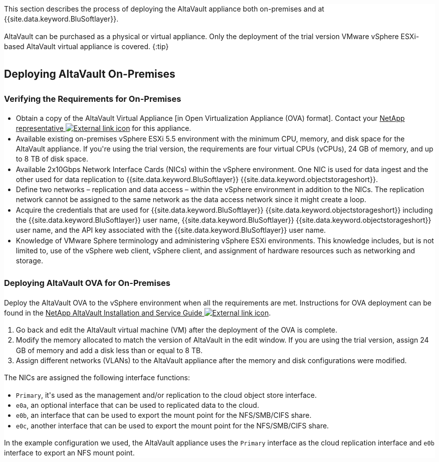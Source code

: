 This section describes the process of deploying the AltaVault appliance both on-premises and at {{site.data.keyword.BluSoftlayer}}.

AltaVault can be purchased as a physical or virtual appliance. Only the deployment of the trial version VMware vSphere ESXi-based AltaVault virtual appliance is covered.
{:tip}


## Deploying AltaVault On-Premises

### Verifying the Requirements for On-Premises

 - Obtain a copy of the AltaVault Virtual Appliance [in Open Virtualization Appliance (OVA) format]. Contact your [NetApp representative ![External link icon](../../icons/launch-glyph.svg "External link icon")](https://www.netapp.com/us/products/cloud-storage/altavault-cloud-backup.aspx) for this appliance.
 - Available existing on-premises vSphere ESXi 5.5 environment with the minimum CPU, memory, and disk space for the AltaVault appliance. If you're using the trial version, the requirements are four virtual CPUs (vCPUs), 24 GB of memory, and up to 8 TB of disk space.
 - Available 2x10Gbps Network Interface Cards (NICs) within the vSphere environment. One NIC is used for data ingest and the other used for data replication to {{site.data.keyword.BluSoftlayer}} {{site.data.keyword.objectstorageshort}}.
 - Define two networks – replication and data access – within the vSphere environment in addition to the NICs. The replication network cannot be assigned to the same network as the data access network since it might create a loop.
 - Acquire the credentials that are used for {{site.data.keyword.BluSoftlayer}} {{site.data.keyword.objectstorageshort}} including the {{site.data.keyword.BluSoftlayer}} user name, {{site.data.keyword.BluSoftlayer}} {{site.data.keyword.objectstorageshort}} user name, and the API key associated with the {{site.data.keyword.BluSoftlayer}} user name.
 - Knowledge of VMware Sphere terminology and administering vSphere ESXi environments. This knowledge includes, but is not limited to, use of the vSphere web client, vSphere client, and assignment of hardware resources such as networking and storage.

### Deploying AltaVault OVA for On-Premises

Deploy the AltaVault OVA to the vSphere environment when all the requirements are met. Instructions for OVA deployment can be found in the [NetApp AltaVault Installation and Service Guide ![External link icon](../../icons/launch-glyph.svg "External link icon")](https://library.netapp.com/ecm/ecm_download_file/ECMLP2317733).

1. Go back and edit the AltaVault virtual machine (VM) after the deployment of the OVA is complete.
2. Modify the memory allocated to match the version of AltaVault in the edit window. If you are using the trial version, assign 24 GB of memory and add a disk less than or equal to 8 TB.
3. Assign different networks (VLANs) to the AltaVault appliance after the memory and disk configurations were modified.

The NICs are assigned the following interface functions:

- `Primary`, it's used as the management and/or replication to the cloud object store interface.
- `e0a`, an optional interface that can be used to replicated data to the cloud.
- `e0b`, an interface that can be used to export the mount point for the NFS/SMB/CIFS share.
- `e0c`, another interface that can be used to export the mount point for the NFS/SMB/CIFS share.

In the example configuration we used, the AltaVault appliance uses the `Primary` interface as the cloud replication interface and `e0b` interface to export an NFS mount point.
